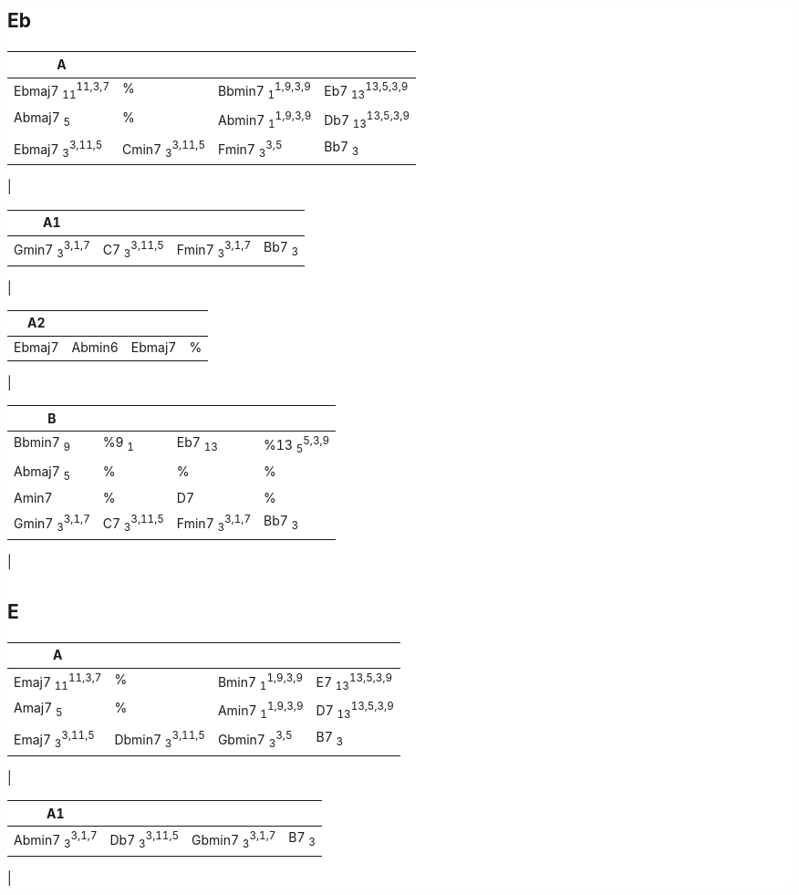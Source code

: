 
## Eb
 | A	 |  	 |  	 |  	|
 |----------	 |----------	 |----------	 |----------	|
 | Ebmaj7 <sub>11</sub><sup>11,3,7</sup>	 | % 	 | Bbmin7 <sub>1</sub><sup>1,9,3,9</sup>	 | Eb7 <sub>13</sub><sup>13,5,3,9</sup>	 |
 | Abmaj7 <sub>5</sub>	 | % 	 | Abmin7 <sub>1</sub><sup>1,9,3,9</sup>	 | Db7 <sub>13</sub><sup>13,5,3,9</sup>	 |
 | Ebmaj7 <sub>3</sub><sup>3,11,5</sup>	 | Cmin7 <sub>3</sub><sup>3,11,5</sup>	 | Fmin7 <sub>3</sub><sup>3,5</sup>	 | Bb7 <sub>3</sub>	 |
 |

 | A1	 |  	 |  	 |  	|
 |----------	 |----------	 |----------	 |----------	|
 | Gmin7 <sub>3</sub><sup>3,1,7</sup>	 | C7 <sub>3</sub><sup>3,11,5</sup>	 | Fmin7 <sub>3</sub><sup>3,1,7</sup>	 | Bb7 <sub>3</sub>	 |
 |

 | A2	 |  	 |  	 |  	|
 |----------	 |----------	 |----------	 |----------	|
 | Ebmaj7 	 | Abmin6 	 | Ebmaj7 	 | % 	 |
 |

 | B	 |  	 |  	 |  	|
 |----------	 |----------	 |----------	 |----------	|
 | Bbmin7 <sub>9</sub>	 | %9 <sub>1</sub>	 | Eb7 <sub>13</sub>	 | %13 <sub>5</sub><sup>5,3,9</sup>	 |
 | Abmaj7 <sub>5</sub>	 | % 	 | % 	 | % 	 |
 | Amin7 	 | % 	 | D7 	 | % 	 | F7 	 |
 | Gmin7 <sub>3</sub><sup>3,1,7</sup>	 | C7 <sub>3</sub><sup>3,11,5</sup>	 | Fmin7 <sub>3</sub><sup>3,1,7</sup>	 | Bb7 <sub>3</sub>	 |
 |


## E
 | A	 |  	 |  	 |  	|
 |----------	 |----------	 |----------	 |----------	|
 | Emaj7 <sub>11</sub><sup>11,3,7</sup>	 | % 	 | Bmin7 <sub>1</sub><sup>1,9,3,9</sup>	 | E7 <sub>13</sub><sup>13,5,3,9</sup>	 |
 | Amaj7 <sub>5</sub>	 | % 	 | Amin7 <sub>1</sub><sup>1,9,3,9</sup>	 | D7 <sub>13</sub><sup>13,5,3,9</sup>	 |
 | Emaj7 <sub>3</sub><sup>3,11,5</sup>	 | Dbmin7 <sub>3</sub><sup>3,11,5</sup>	 | Gbmin7 <sub>3</sub><sup>3,5</sup>	 | B7 <sub>3</sub>	 |
 |

 | A1	 |  	 |  	 |  	|
 |----------	 |----------	 |----------	 |----------	|
 | Abmin7 <sub>3</sub><sup>3,1,7</sup>	 | Db7 <sub>3</sub><sup>3,11,5</sup>	 | Gbmin7 <sub>3</sub><sup>3,1,7</sup>	 | B7 <sub>3</sub>	 |
 |
